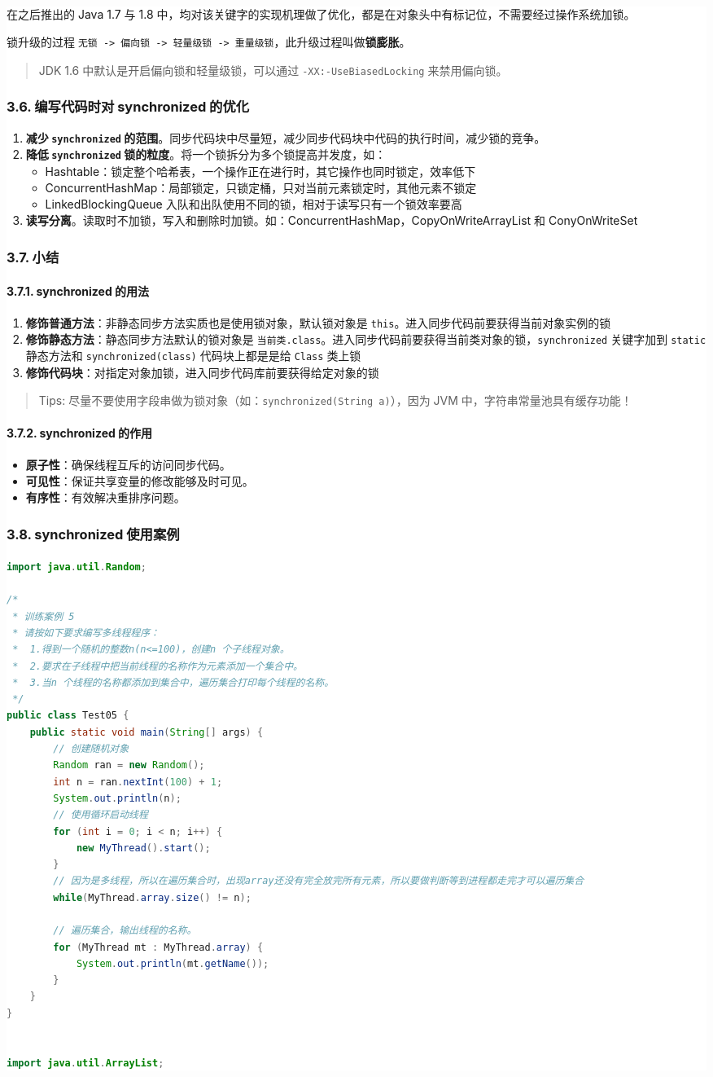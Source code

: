 在之后推出的 Java 1.7 与 1.8 中，均对该关键字的实现机理做了优化，都是在对象头中有标记位，不需要经过操作系统加锁。

锁升级的过程 `无锁 -> 偏向锁 -> 轻量级锁 -> 重量级锁`，此升级过程叫做**锁膨胀**。

> JDK 1.6 中默认是开启偏向锁和轻量级锁，可以通过 `-XX:-UseBiasedLocking` 来禁用偏向锁。

### 3.6. 编写代码时对 synchronized 的优化

1. **减少 `synchronized` 的范围**。同步代码块中尽量短，减少同步代码块中代码的执行时间，减少锁的竞争。
2. **降低 `synchronized` 锁的粒度**。将一个锁拆分为多个锁提高并发度，如：
    - Hashtable：锁定整个哈希表，一个操作正在进行时，其它操作也同时锁定，效率低下
    - ConcurrentHashMap：局部锁定，只锁定桶，只对当前元素锁定时，其他元素不锁定
    - LinkedBlockingQueue 入队和出队使用不同的锁，相对于读写只有一个锁效率要高
3. **读写分离**。读取时不加锁，写入和删除时加锁。如：ConcurrentHashMap，CopyOnWriteArrayList 和 ConyOnWriteSet

### 3.7. 小结

#### 3.7.1. synchronized 的用法

1. **修饰普通方法**：非静态同步方法实质也是使用锁对象，默认锁对象是 `this`。进入同步代码前要获得当前对象实例的锁
2. **修饰静态方法**：静态同步方法默认的锁对象是 `当前类.class`。进入同步代码前要获得当前类对象的锁，`synchronized` 关键字加到 `static` 静态方法和 `synchronized(class)` 代码块上都是是给 `Class` 类上锁
3. **修饰代码块**：对指定对象加锁，进入同步代码库前要获得给定对象的锁

> Tips: 尽量不要使用字段串做为锁对象（如：`synchronized(String a)`），因为 JVM 中，字符串常量池具有缓存功能！

#### 3.7.2. synchronized 的作用

- **原子性**：确保线程互斥的访问同步代码。
- **可见性**：保证共享变量的修改能够及时可见。
- **有序性**：有效解决重排序问题。

### 3.8. synchronized 使用案例

```java
import java.util.Random;

/*
 * 训练案例 5
 * 请按如下要求编写多线程程序：
 *	1.得到一个随机的整数n(n<=100)，创建n 个子线程对象。
 *	2.要求在子线程中把当前线程的名称作为元素添加一个集合中。
 *	3.当n 个线程的名称都添加到集合中，遍历集合打印每个线程的名称。
 */
public class Test05 {
    public static void main(String[] args) {
        // 创建随机对象
        Random ran = new Random();
        int n = ran.nextInt(100) + 1;
        System.out.println(n);
        // 使用循环启动线程
        for (int i = 0; i < n; i++) {
            new MyThread().start();
        }
        // 因为是多线程，所以在遍历集合时，出现array还没有完全放完所有元素，所以要做判断等到进程都走完才可以遍历集合
        while(MyThread.array.size() != n);

        // 遍历集合，输出线程的名称。
        for (MyThread mt : MyThread.array) {
            System.out.println(mt.getName());
        }
    }
}


import java.util.ArrayList;
```